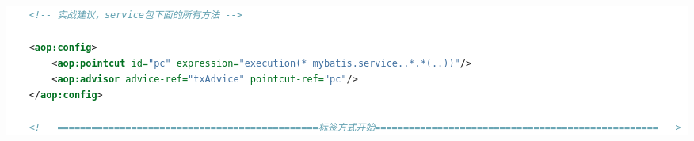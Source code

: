 ```xml
    <!-- 实战建议，service包下面的所有方法 -->

    <aop:config>
        <aop:pointcut id="pc" expression="execution(* mybatis.service..*.*(..))"/>
        <aop:advisor advice-ref="txAdvice" pointcut-ref="pc"/>
    </aop:config>

    <!-- ==============================================标签方式开始================================================== -->
```

